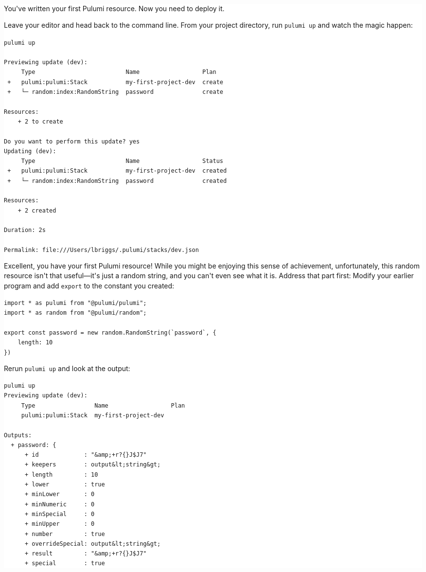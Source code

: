 You've written your first Pulumi resource. Now you need to deploy it.

Leave your editor and head back to the command line. From your project directory, run `pulumi up` and watch the magic happen:


```
pulumi up

Previewing update (dev):
     Type                          Name                  Plan
 +   pulumi:pulumi:Stack           my-first-project-dev  create
 +   └─ random:index:RandomString  password              create

Resources:
    + 2 to create

Do you want to perform this update? yes
Updating (dev):
     Type                          Name                  Status
 +   pulumi:pulumi:Stack           my-first-project-dev  created
 +   └─ random:index:RandomString  password              created

Resources:
    + 2 created

Duration: 2s

Permalink: file:///Users/lbriggs/.pulumi/stacks/dev.json
```

Excellent, you have your first Pulumi resource! While you might be enjoying this sense of achievement, unfortunately, this random resource isn't that useful—it's just a random string, and you can't even see what it is. Address that part first: Modify your earlier program and add `export` to the constant you created:


```
import * as pulumi from "@pulumi/pulumi";
import * as random from "@pulumi/random";

export const password = new random.RandomString(`password`, {
    length: 10
})
```

Rerun `pulumi up` and look at the output:


```
pulumi up
Previewing update (dev):
     Type                 Name                  Plan
     pulumi:pulumi:Stack  my-first-project-dev

Outputs:
  + password: {
      + id             : "&amp;+r?{}J$J7"
      + keepers        : output&lt;string&gt;
      + length         : 10
      + lower          : true
      + minLower       : 0
      + minNumeric     : 0
      + minSpecial     : 0
      + minUpper       : 0
      + number         : true
      + overrideSpecial: output&lt;string&gt;
      + result         : "&amp;+r?{}J$J7"
      + special        : true
```